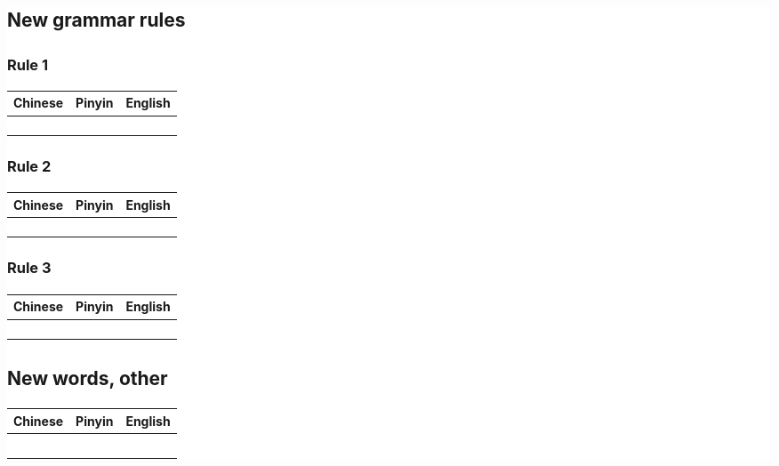 ## New grammar rules

### Rule 1

| Chinese | Pinyin | English |
|--|--|--|
|  |  |  |
|  |  |  |
|  |  |  |
|  |  |  |

### Rule 2

| Chinese | Pinyin | English |
|--|--|--|
|  |  |  |
|  |  |  |
|  |  |  |
|  |  |  |

### Rule 3

| Chinese | Pinyin | English |
|--|--|--|
|  |  |  |
|  |  |  |
|  |  |  |
|  |  |  |

## New words, other

| Chinese | Pinyin | English |
|--|--|--|
|  |  |  |
|  |  |  |
|  |  |  |
|  |  |  |
|  |  |  |

